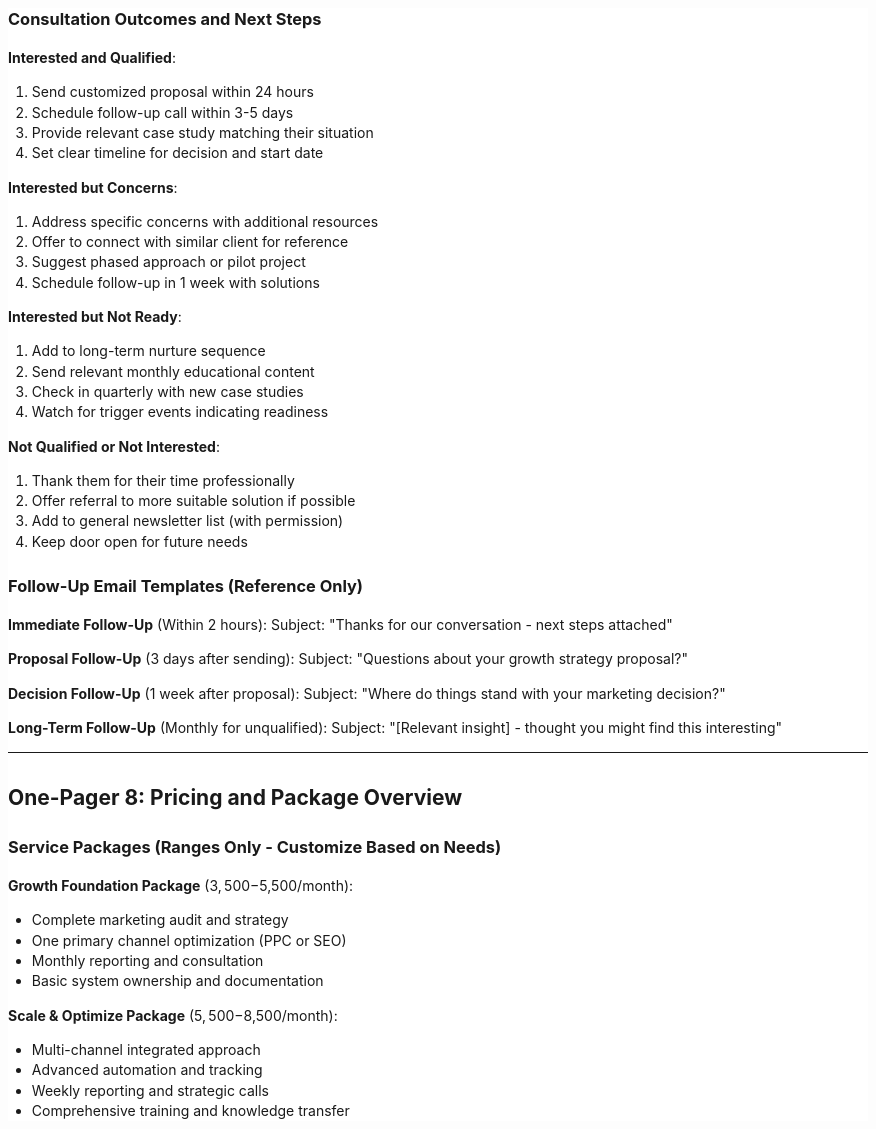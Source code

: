 ### Consultation Outcomes and Next Steps

**Interested and Qualified**:
1. Send customized proposal within 24 hours
2. Schedule follow-up call within 3-5 days
3. Provide relevant case study matching their situation
4. Set clear timeline for decision and start date

**Interested but Concerns**:
1. Address specific concerns with additional resources
2. Offer to connect with similar client for reference
3. Suggest phased approach or pilot project
4. Schedule follow-up in 1 week with solutions

**Interested but Not Ready**:
1. Add to long-term nurture sequence
2. Send relevant monthly educational content
3. Check in quarterly with new case studies
4. Watch for trigger events indicating readiness

**Not Qualified or Not Interested**:
1. Thank them for their time professionally
2. Offer referral to more suitable solution if possible
3. Add to general newsletter list (with permission)
4. Keep door open for future needs

### Follow-Up Email Templates (Reference Only)

**Immediate Follow-Up** (Within 2 hours):
Subject: "Thanks for our conversation - next steps attached"

**Proposal Follow-Up** (3 days after sending):
Subject: "Questions about your growth strategy proposal?"

**Decision Follow-Up** (1 week after proposal):
Subject: "Where do things stand with your marketing decision?"

**Long-Term Follow-Up** (Monthly for unqualified):
Subject: "[Relevant insight] - thought you might find this interesting"

---

## One-Pager 8: Pricing and Package Overview

### Service Packages (Ranges Only - Customize Based on Needs)

**Growth Foundation Package** ($3,500-$5,500/month):
- Complete marketing audit and strategy
- One primary channel optimization (PPC or SEO)
- Monthly reporting and consultation
- Basic system ownership and documentation

**Scale & Optimize Package** ($5,500-$8,500/month):
- Multi-channel integrated approach
- Advanced automation and tracking
- Weekly reporting and strategic calls
- Comprehensive training and knowledge transfer

